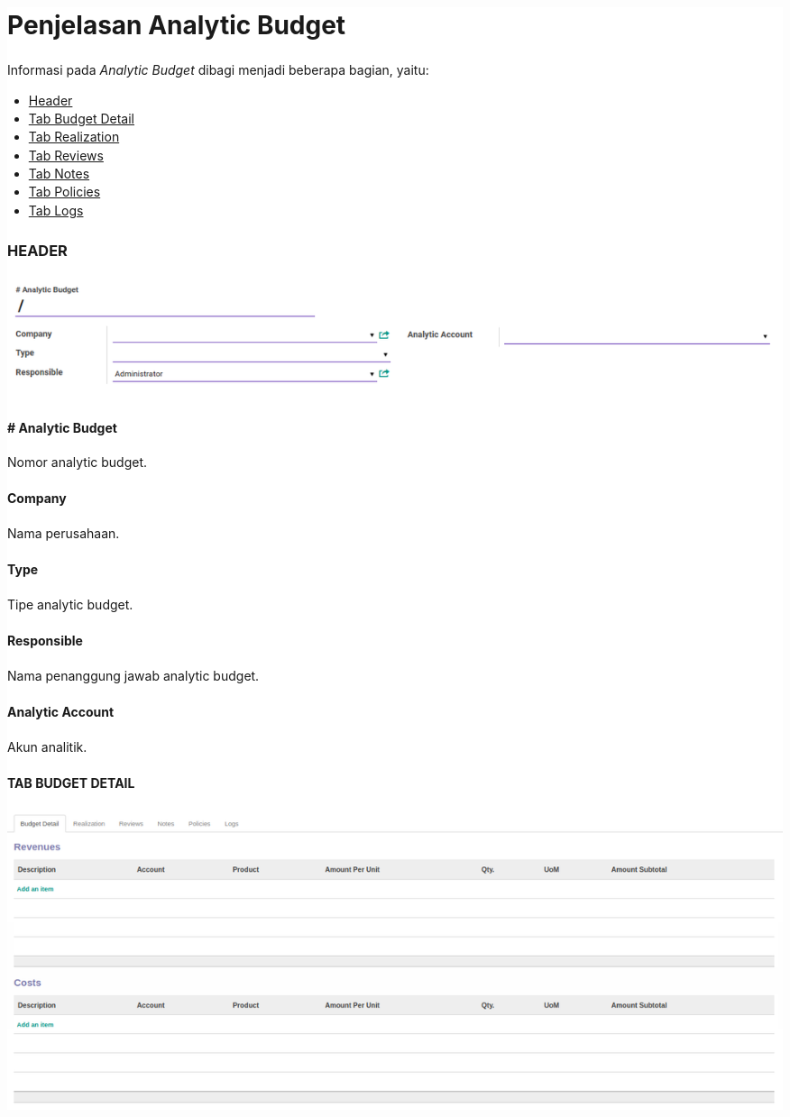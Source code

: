 # Penjelasan Analytic Budget

Informasi pada *Analytic Budget* dibagi menjadi beberapa bagian, yaitu:

* [Header](#bagian-header)
* [Tab Budget Detail](#tab-budget-detail)
* [Tab Realization](#tab-realization)
* [Tab Reviews](#tab-reviews)
* [Tab Notes](#tab-notes)
* [Tab Policies](#tab-policies)
* [Tab Logs](#tab-logs)

### <a name="bagian-header">HEADER</a>

![](../../img/analytic-budget/bagian-header.png)

#### <a name="field-no-analytic-budget"># Analytic Budget</a>

Nomor analytic budget.

#### <a name="field-company">Company</a>

Nama perusahaan.

#### <a name="field-type">Type</a>

Tipe analytic budget.

#### <a name="field-responsible">Responsible</a>

Nama penanggung jawab analytic budget.

#### <a name="field-analytic-account">Analytic Account</a>

Akun analitik.

#### <a name="tab-budget-detail">TAB BUDGET DETAIL</a>

![](../../img/analytic-budget/tab-budget-detail-1.png)